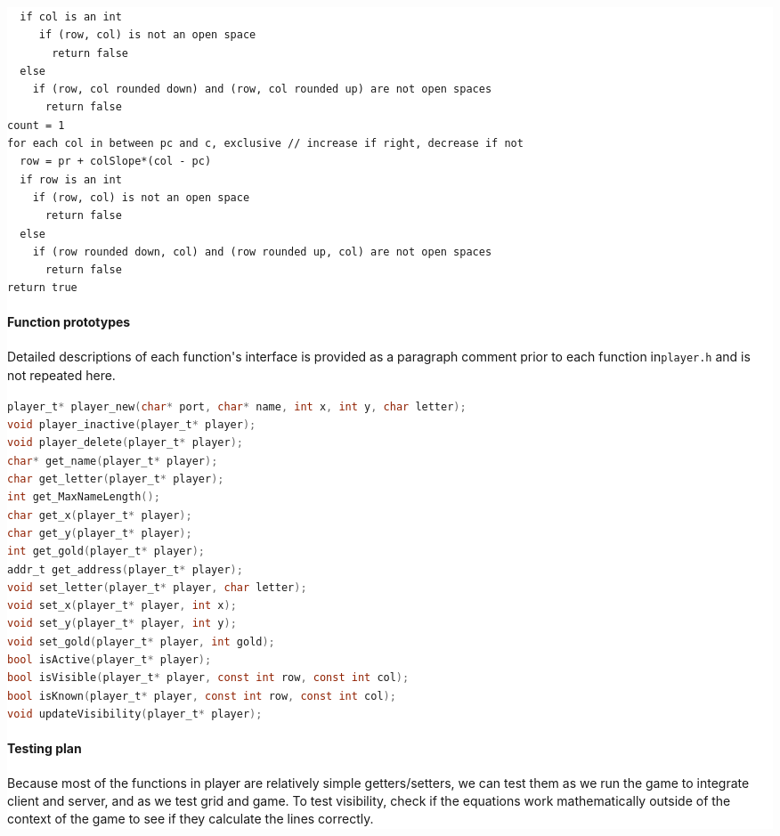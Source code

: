 ```
  if col is an int
     if (row, col) is not an open space
       return false
  else
    if (row, col rounded down) and (row, col rounded up) are not open spaces
      return false
count = 1
for each col in between pc and c, exclusive // increase if right, decrease if not
  row = pr + colSlope*(col - pc)
  if row is an int
    if (row, col) is not an open space
      return false
  else
    if (row rounded down, col) and (row rounded up, col) are not open spaces
      return false
return true
```

#### Function prototypes

Detailed descriptions of each function's interface is provided as a paragraph comment prior to each function in`player.h` and is not repeated here.

```c
player_t* player_new(char* port, char* name, int x, int y, char letter);
void player_inactive(player_t* player);
void player_delete(player_t* player);
char* get_name(player_t* player);
char get_letter(player_t* player);
int get_MaxNameLength();
char get_x(player_t* player);
char get_y(player_t* player);
int get_gold(player_t* player);
addr_t get_address(player_t* player);
void set_letter(player_t* player, char letter);
void set_x(player_t* player, int x);
void set_y(player_t* player, int y); 
void set_gold(player_t* player, int gold);
bool isActive(player_t* player); 
bool isVisible(player_t* player, const int row, const int col);
bool isKnown(player_t* player, const int row, const int col);
void updateVisibility(player_t* player);
```

#### Testing plan

Because most of the functions in player are relatively simple getters/setters, we can test them as we run the game to integrate client and server, and as we test grid and game. To test visibility, check if the equations work mathematically outside of the context of the game to see if they calculate the lines correctly.